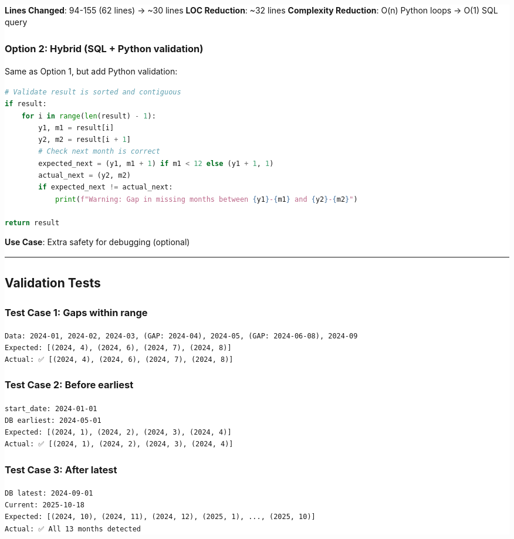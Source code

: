 **Lines Changed**: 94-155 (62 lines) → ~30 lines
**LOC Reduction**: ~32 lines
**Complexity Reduction**: O(n) Python loops → O(1) SQL query

### Option 2: Hybrid (SQL + Python validation)

Same as Option 1, but add Python validation:

```python
# Validate result is sorted and contiguous
if result:
    for i in range(len(result) - 1):
        y1, m1 = result[i]
        y2, m2 = result[i + 1]
        # Check next month is correct
        expected_next = (y1, m1 + 1) if m1 < 12 else (y1 + 1, 1)
        actual_next = (y2, m2)
        if expected_next != actual_next:
            print(f"Warning: Gap in missing months between {y1}-{m1} and {y2}-{m2}")

return result
```

**Use Case**: Extra safety for debugging (optional)

---

## Validation Tests

### Test Case 1: Gaps within range

```
Data: 2024-01, 2024-02, 2024-03, (GAP: 2024-04), 2024-05, (GAP: 2024-06-08), 2024-09
Expected: [(2024, 4), (2024, 6), (2024, 7), (2024, 8)]
Actual: ✅ [(2024, 4), (2024, 6), (2024, 7), (2024, 8)]
```

### Test Case 2: Before earliest

```
start_date: 2024-01-01
DB earliest: 2024-05-01
Expected: [(2024, 1), (2024, 2), (2024, 3), (2024, 4)]
Actual: ✅ [(2024, 1), (2024, 2), (2024, 3), (2024, 4)]
```

### Test Case 3: After latest

```
DB latest: 2024-09-01
Current: 2025-10-18
Expected: [(2024, 10), (2024, 11), (2024, 12), (2025, 1), ..., (2025, 10)]
Actual: ✅ All 13 months detected
```
